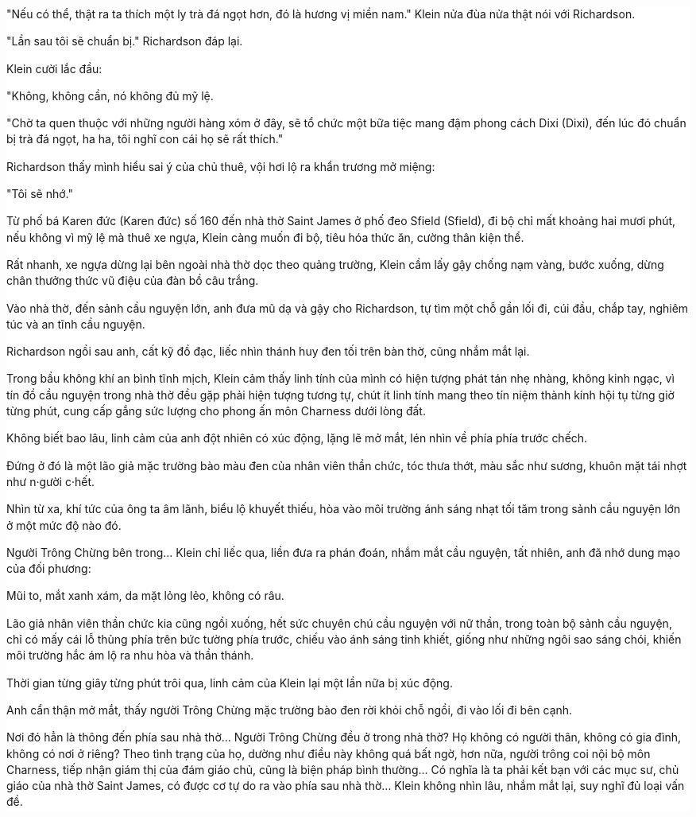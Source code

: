 "Nếu có thể, thật ra ta thích một ly trà đá ngọt hơn, đó là hương vị miền nam." Klein nửa đùa nửa thật nói với Richardson.

"Lần sau tôi sẽ chuẩn bị." Richardson đáp lại.

Klein cười lắc đầu:

"Không, không cần, nó không đủ mỹ lệ.

"Chờ ta quen thuộc với những người hàng xóm ở đây, sẽ tổ chức một bữa tiệc mang đậm phong cách Dixi (Dixi), đến lúc đó chuẩn bị trà đá ngọt, ha ha, tôi nghĩ con cái họ sẽ rất thích."

Richardson thấy mình hiểu sai ý của chủ thuê, vội hơi lộ ra khẩn trương mở miệng:

"Tôi sẽ nhớ."

Từ phố bá Karen đức (Karen đức) số 160 đến nhà thờ Saint James ở phố đeo Sfield (Sfield), đi bộ chỉ mất khoảng hai mươi phút, nếu không vì mỹ lệ mà thuê xe ngựa, Klein càng muốn đi bộ, tiêu hóa thức ăn, cường thân kiện thể.

Rất nhanh, xe ngựa dừng lại bên ngoài nhà thờ dọc theo quảng trường, Klein cầm lấy gậy chống nạm vàng, bước xuống, dừng chân thưởng thức vũ điệu của đàn bồ câu trắng.

Vào nhà thờ, đến sảnh cầu nguyện lớn, anh đưa mũ dạ và gậy cho Richardson, tự tìm một chỗ gần lối đi, cúi đầu, chắp tay, nghiêm túc và an tĩnh cầu nguyện.

Richardson ngồi sau anh, cất kỹ đồ đạc, liếc nhìn thánh huy đen tối trên bàn thờ, cũng nhắm mắt lại.

Trong bầu không khí an bình tĩnh mịch, Klein cảm thấy linh tính của mình có hiện tượng phát tán nhẹ nhàng, không kinh ngạc, vì tín đồ cầu nguyện trong nhà thờ đều gặp phải hiện tượng tương tự, chút ít linh tính mang theo tín niệm thành kính hội tụ từng giờ từng phút, cung cấp gắng sức lượng cho phong ấn môn Charness dưới lòng đất.

Không biết bao lâu, linh cảm của anh đột nhiên có xúc động, lặng lẽ mở mắt, lén nhìn về phía phía trước chếch.

Đứng ở đó là một lão giả mặc trường bào màu đen của nhân viên thần chức, tóc thưa thớt, màu sắc như sương, khuôn mặt tái nhợt như n·gười c·hết.

Nhìn từ xa, khí tức của ông ta âm lãnh, biểu lộ khuyết thiếu, hòa vào môi trường ánh sáng nhạt tối tăm trong sảnh cầu nguyện lớn ở một mức độ nào đó.

Người Trông Chừng bên trong... Klein chỉ liếc qua, liền đưa ra phán đoán, nhắm mắt cầu nguyện, tất nhiên, anh đã nhớ dung mạo của đối phương:

Mũi to, mắt xanh xám, da mặt lỏng lẻo, không có râu.

Lão giả nhân viên thần chức kia cũng ngồi xuống, hết sức chuyên chú cầu nguyện với nữ thần, trong toàn bộ sảnh cầu nguyện, chỉ có mấy cái lỗ thủng phía trên bức tường phía trước, chiếu vào ánh sáng tinh khiết, giống như những ngôi sao sáng chói, khiến môi trường hắc ám lộ ra nhu hòa và thần thánh.

Thời gian từng giây từng phút trôi qua, linh cảm của Klein lại một lần nữa bị xúc động.

Anh cẩn thận mở mắt, thấy người Trông Chừng mặc trường bào đen rời khỏi chỗ ngồi, đi vào lối đi bên cạnh.

Nơi đó hẳn là thông đến phía sau nhà thờ... Người Trông Chừng đều ở trong nhà thờ? Họ không có người thân, không có gia đình, không có nơi ở riêng? Theo tình trạng của họ, dường như điều này không quá bất ngờ, hơn nữa, người trông coi nội bộ môn Charness, tiếp nhận giám thị của đám giáo chủ, cũng là biện pháp bình thường... Có nghĩa là ta phải kết bạn với các mục sư, chủ giáo của nhà thờ Saint James, có được cơ tự do ra vào phía sau nhà thờ... Klein không nhìn lâu, nhắm mắt lại, suy nghĩ đủ loại vấn đề.
